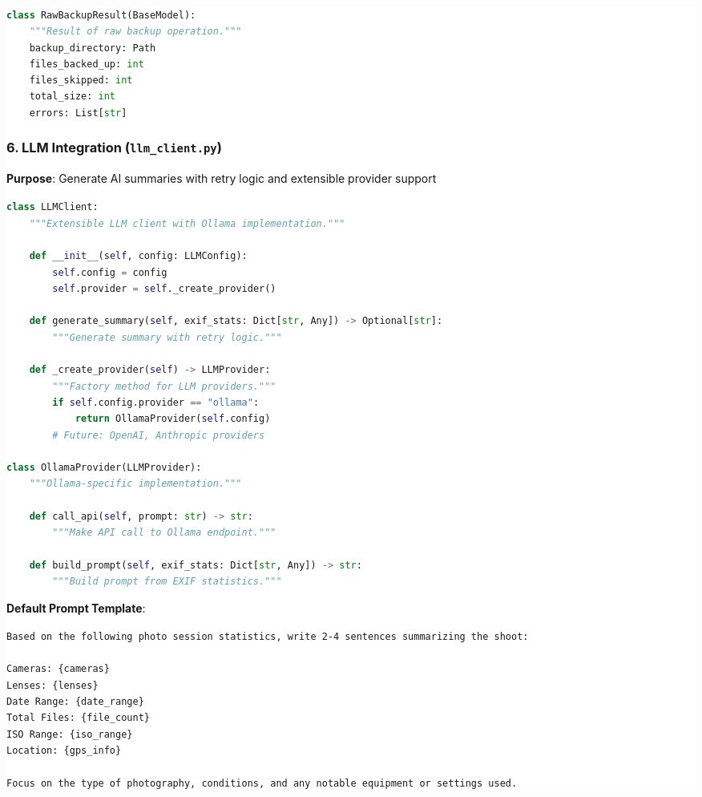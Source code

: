 ```python
class RawBackupResult(BaseModel):
    """Result of raw backup operation."""
    backup_directory: Path
    files_backed_up: int
    files_skipped: int
    total_size: int
    errors: List[str]
```

### 6. LLM Integration (`llm_client.py`)

**Purpose**: Generate AI summaries with retry logic and extensible provider support

```python
class LLMClient:
    """Extensible LLM client with Ollama implementation."""
    
    def __init__(self, config: LLMConfig):
        self.config = config
        self.provider = self._create_provider()
        
    def generate_summary(self, exif_stats: Dict[str, Any]) -> Optional[str]:
        """Generate summary with retry logic."""
        
    def _create_provider(self) -> LLMProvider:
        """Factory method for LLM providers."""
        if self.config.provider == "ollama":
            return OllamaProvider(self.config)
        # Future: OpenAI, Anthropic providers
        
class OllamaProvider(LLMProvider):
    """Ollama-specific implementation."""
    
    def call_api(self, prompt: str) -> str:
        """Make API call to Ollama endpoint."""
        
    def build_prompt(self, exif_stats: Dict[str, Any]) -> str:
        """Build prompt from EXIF statistics."""
```

**Default Prompt Template**:
```
Based on the following photo session statistics, write 2-4 sentences summarizing the shoot:

Cameras: {cameras}
Lenses: {lenses}  
Date Range: {date_range}
Total Files: {file_count}
ISO Range: {iso_range}
Location: {gps_info}

Focus on the type of photography, conditions, and any notable equipment or settings used.
```
